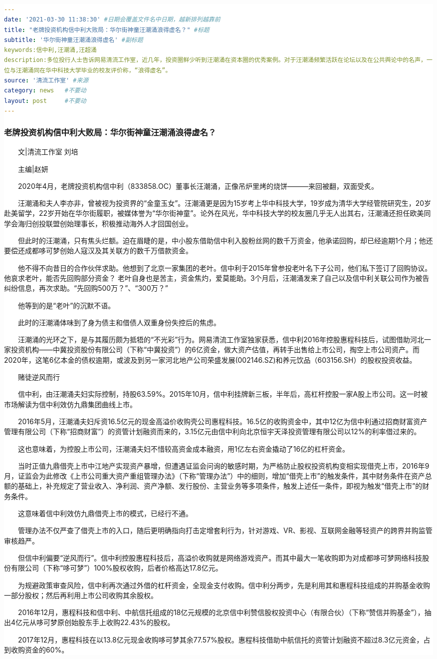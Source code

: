 ```yaml
---
date: '2021-03-30 11:38:30' #日期会覆盖文件名中日期，越新排列越靠前
title: "老牌投资机构信中利大败局：华尔街神童汪潮涌浪得虚名？" #标题
subtitle: '华尔街神童汪潮涌浪得虚名' #副标题
keywords:信中利,汪潮涌,汪超涌
description:多位投行人士告诉网易清流工作室，近几年，投资圈鲜少听到汪潮涌在资本圈的优秀案例。对于汪潮涌频繁活跃在论坛以及在公共舆论中的名声，一位与汪潮涌同在华中科技大学毕业的校友评价称，“浪得虚名”。
source: '清流工作室' #来源
category: news   #不要动
layout: post     #不要动
---
```


### 老牌投资机构信中利大败局：华尔街神童汪潮涌浪得虚名？

　　文|清流工作室 刘培

　　主编|赵妍

　　2020年4月，老牌投资机构信中利（833858.OC）董事长汪潮涌，正像吊炉里烤的烧饼———来回被翻，双面受炙。

　　汪潮涌和夫人李亦非，曾被视为投资界的“金童玉女”。汪潮涌更是因为15岁考上华中科技大学，19岁成为清华大学经管院研究生，20岁赴美留学，22岁开始在华尔街履职，被媒体誉为“华尔街神童”。论外在风光，华中科技大学的校友圈几乎无人出其右，汪潮涌还担任欧美同学会海归创投联盟创始理事长，积极推动海外人才回国创业。

　　但此时的汪潮涌，只有焦头烂额。迫在眉睫的是，中小股东借助信中利入股粉丝网的数千万资金，他承诺回购，却已经逾期1个月；他还要偿还成都哆可梦创始人寇汉及其关联方的数千万借款资金。

　　他不得不向昔日的合作伙伴求助。他想到了北京一家集团的老叶。信中利于2015年曾参投老叶名下子公司，他们私下签订了回购协议。 他哀求老叶，能否先回购部分资金？ 老叶自身也是苦主，资金焦灼，爱莫能助。3个月后，汪潮涌发来了自己以及信中利关联公司作为被告纠纷信息，再次求助。“先回购500万？”、“300万？”

　　他等到的是“老叶”的沉默不语。

　　此时的汪潮涌体味到了身为债主和借债人双重身份失控后的焦虑。

　　汪潮涌的光环之下，是与其履历颇为抵牾的“不光彩”行为。网易清流工作室独家获悉，信中利2016年控股惠程科技后，试图借助河北一家投资机构——中冀投资股份有限公司（下称“中冀投资”）的6亿资金，做大资产估值，再转手出售给上市公司，掏空上市公司资产。而2020年，这笔6亿本金的债权逾期，或波及到另一家河北地产公司荣盛发展(002146.SZ)和养元饮品（603156.SH）的股权投资收益。

　　赌徒逆风而行

　　信中利，由汪潮涌夫妇实际控制，持股63.59%。2015年10月，信中利挂牌新三板，半年后，高杠杆控股一家A股上市公司。这一时被市场解读为信中利效仿九鼎集团曲线上市。

　　2016年5月，汪潮涌夫妇斥资16.5亿元的现金高溢价收购壳公司惠程科技。16.5亿的收购资金中，其中12亿为信中利通过招商财富资产管理有限公司（下称“招商财富”）的资管计划融资而来的，3.15亿元由信中利向北京恒宇天泽投资管理有限公司以12%的利率借过来的。

　　这也意味着，为控股上市公司，汪潮涌夫妇不惜较高资金成本融资，用1亿左右资金撬动了16亿的杠杆资金。

　　当时正值九鼎借壳上市中江地产实现资产暴增，但遭遇证监会问询的敏感时期，为严格防止股权投资机构变相实现借壳上市，2016年9月，证监会为此修改《上市公司重大资产重组管理办法》（下称“管理办法”）中的细则，增加“借壳上市”的触发条件，其中财务条件在资产总额的基础上，补充规定了营业收入、净利润、资产净额、发行股份、主营业务等多项条件，触发上述任一条件，即视为触发“借壳上市”的财务条件。

　　这意味着信中利效仿九鼎借壳上市的模式，已经行不通。

　　管理办法不仅严查了借壳上市的入口，随后更明确指向打击定增套利行为，针对游戏、VR、影视、互联网金融等轻资产的跨界并购监管审核趋严。

　　但信中利偏要“逆风而行”。信中利控股惠程科技后，高溢价收购就是网络游戏资产。而其中最大一笔收购即为对成都哆可梦网络科技股份有限公司（下称“哆可梦”）100%股权收购，后者价格高达17.8亿元。

　　为规避政策审查风险，信中利再次通过外借的杠杆资金，全现金支付收购。信中利分两步，先是利用其和惠程科技组成的并购基金收购一部分股权；然后再利用上市公司收购其余股权。

　　2016年12月，惠程科技和信中利、中航信托组成的18亿元规模的北京信中利赞信股权投资中心（有限合伙）（下称“赞信并购基金”），抽出4亿元从哆可梦原创始股东手上收购22.43%的股权。

　　2017年12月，惠程科技在以13.8亿元现金收购哆可梦其余77.57%股权。惠程科技借助中航信托的资管计划融资不超过8.3亿元资金，占到收购资金的60%。

